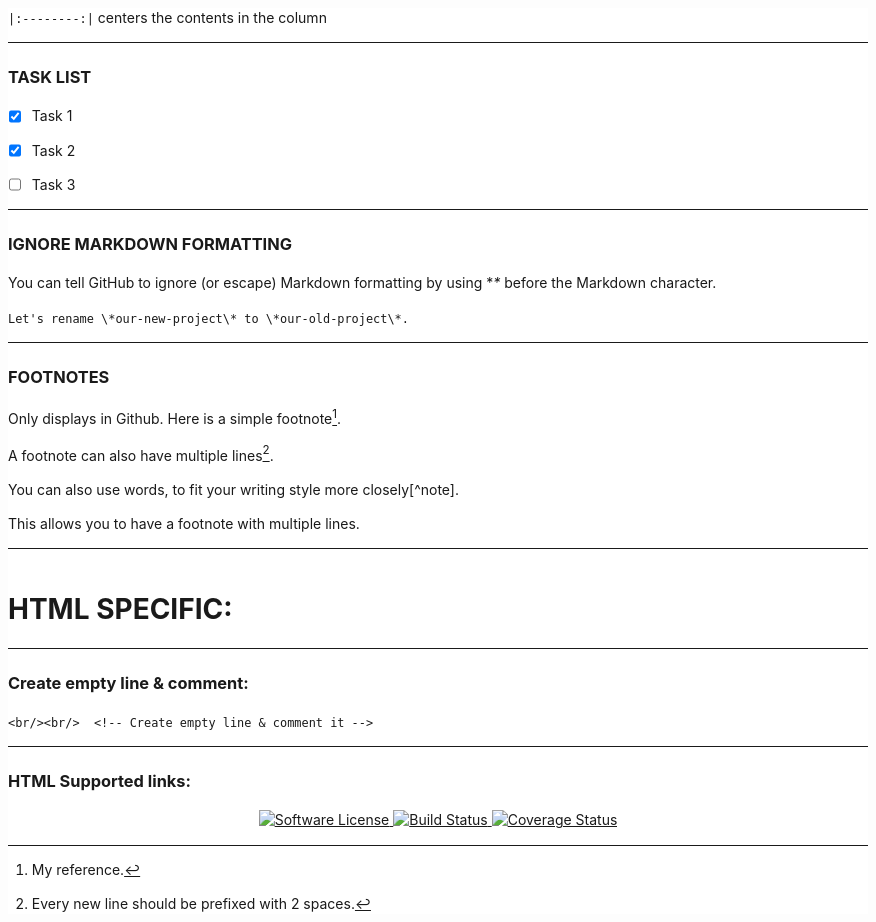 `|:--------:|` centers the contents in the column


---


### TASK LIST

* [x] Task 1
* [x] Task 2
* [ ] Task 3


---


### IGNORE MARKDOWN FORMATTING

You can tell GitHub to ignore (or escape) Markdown formatting by using **\** before the Markdown character.

```
Let's rename \*our-new-project\* to \*our-old-project\*.
```


---


### FOOTNOTES

Only displays in Github.
Here is a simple footnote[^1].

A footnote can also have multiple lines[^2].  

You can also use words, to fit your writing style more closely[^note].

[^1]: My reference.
[^2]: Every new line should be prefixed with 2 spaces.  

This allows you to have a footnote with multiple lines.


---


# HTML SPECIFIC:


---


### Create empty line & comment:
```
<br/><br/>  <!-- Create empty line & comment it -->
```


---


### HTML Supported links:
<p align="center">
    <a href="https://github.com/mathLab/EZyRB/blob/master/LICENSE.rst" target="_blank">
        <img alt="Software License" src="https://img.shields.io/badge/license-MIT-brightgreen.svg?style=flat-square">
    </a>
    <a href="https://travis-ci.org/mathLab/pydata" target="_blank">
        <img alt="Build Status" src="https://travis-ci.org/mathLab/pydata.svg">
    </a>
    <a href="https://coveralls.io/github/mathLab/pydata" target="_blank">
        <img alt="Coverage Status" src="https://coveralls.io/repos/github/mathLab/pydata/badge.svg">
    </a>
